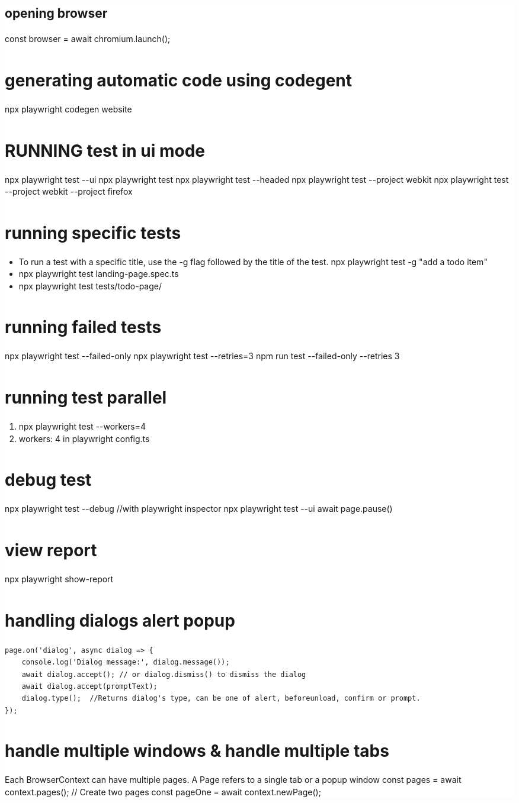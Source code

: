 


## opening browser
const browser = await chromium.launch();

# generating automatic code using codegent
npx playwright codegen website

# RUNNING test in ui mode
npx playwright test --ui
npx playwright test 
npx playwright test --headed
npx playwright test --project webkit 
npx playwright test --project webkit --project firefox

# running specific tests
- To run a test with a specific title, use the -g flag followed by the title of the test.
   npx playwright test -g "add a todo item"
- npx playwright test landing-page.spec.ts
- npx playwright test tests/todo-page/

# running failed tests
npx playwright test --failed-only
npx playwright test --retries=3
npm run test --failed-only --retries 3

# running test parallel
1. npx playwright test --workers=4
2. workers: 4 in playwright config.ts


# debug test
npx playwright test --debug  //with playwright inspector
npx playwright test --ui
await page.pause()

# view report
npx playwright show-report

# handling dialogs alert popup 
```
page.on('dialog', async dialog => {
    console.log('Dialog message:', dialog.message());
    await dialog.accept(); // or dialog.dismiss() to dismiss the dialog
    await dialog.accept(promptText);
    dialog.type();  //Returns dialog's type, can be one of alert, beforeunload, confirm or prompt.
});
```
# handle multiple windows & handle multiple tabs
Each BrowserContext can have multiple pages. A Page refers to a single tab or a popup window
const pages = await context.pages();
// Create two pages
const pageOne = await context.newPage();